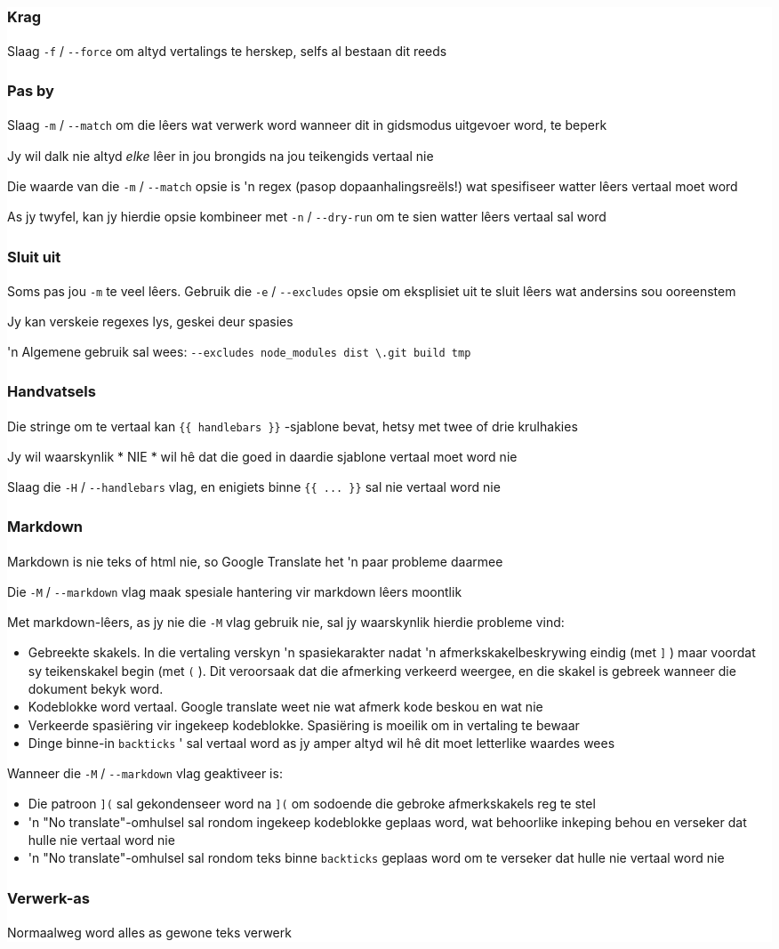  ### Krag
 Slaag `-f` / `--force` om altyd vertalings te herskep, selfs al bestaan dit reeds

 ### Pas by
 Slaag `-m` / `--match` om die lêers wat verwerk word wanneer dit in gidsmodus uitgevoer word, te beperk

 Jy wil dalk nie altyd *elke* lêer in jou brongids na jou teikengids vertaal nie

 Die waarde van die `-m` / `--match` opsie is 'n regex (pasop dopaanhalingsreëls!) wat spesifiseer
 watter lêers vertaal moet word

 As jy twyfel, kan jy hierdie opsie kombineer met `-n` / `--dry-run` om te sien watter lêers vertaal sal word

 ### Sluit uit
 Soms pas jou `-m` te veel lêers. Gebruik die `-e` / `--excludes` opsie om eksplisiet uit te sluit
 lêers wat andersins sou ooreenstem

 Jy kan verskeie regexes lys, geskei deur spasies

 'n Algemene gebruik sal wees: `--excludes node_modules dist \.git build tmp`

 ### Handvatsels
 Die stringe om te vertaal kan `{{ handlebars }}` -sjablone bevat, hetsy met twee of drie krulhakies

 Jy wil waarskynlik * NIE * wil hê dat die goed in daardie sjablone vertaal moet word nie

 Slaag die `-H` / `--handlebars` vlag, en enigiets binne `{{ ... }}` sal nie vertaal word nie

 ### Markdown
 Markdown is nie teks of html nie, so Google Translate het 'n paar probleme daarmee

 Die `-M` / `--markdown` vlag maak spesiale hantering vir markdown lêers moontlik

 Met markdown-lêers, as jy nie die `-M` vlag gebruik nie, sal jy waarskynlik hierdie probleme vind:
 * Gebreekte skakels. In die vertaling verskyn 'n spasiekarakter nadat 'n afmerkskakelbeskrywing eindig (met `]` ) maar
 voordat sy teikenskakel begin (met `(` ). Dit veroorsaak dat die afmerking verkeerd weergee, en die skakel
 is gebreek wanneer die dokument bekyk word.
 * Kodeblokke word vertaal. Google translate weet nie wat afmerk kode beskou en wat nie
 * Verkeerde spasiëring vir ingekeep kodeblokke. Spasiëring is moeilik om in vertaling te bewaar
 * Dinge binne-in `backticks` ' sal vertaal word as jy amper altyd wil hê dit moet letterlike waardes wees

 Wanneer die `-M` / `--markdown` vlag geaktiveer is:
 * Die patroon `](` sal gekondenseer word na `](` om sodoende die gebroke afmerkskakels reg te stel
 * 'n "No translate"-omhulsel sal rondom ingekeep kodeblokke geplaas word, wat behoorlike inkeping behou en verseker dat hulle nie vertaal word nie
 * 'n "No translate"-omhulsel sal rondom teks binne `backticks` geplaas word om te verseker dat hulle nie vertaal word nie

 ### Verwerk-as
 Normaalweg word alles as gewone teks verwerk
